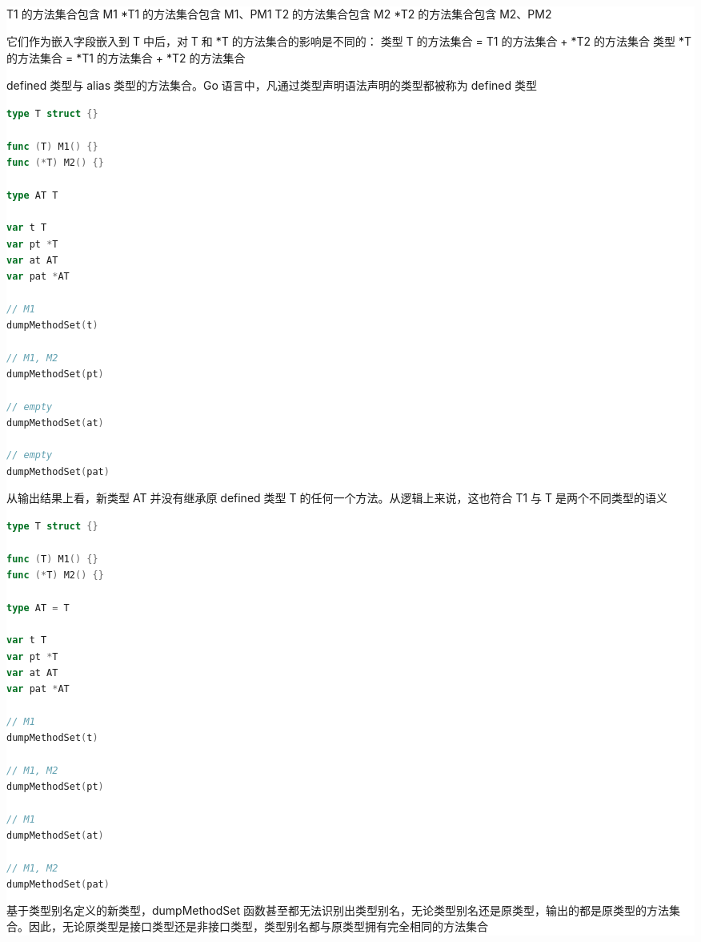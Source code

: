 T1 的方法集合包含 M1
\*T1 的方法集合包含 M1、PM1
T2 的方法集合包含 M2
\*T2 的方法集合包含 M2、PM2

它们作为嵌入字段嵌入到 T 中后，对 T 和 \*T 的方法集合的影响是不同的：
类型 T 的方法集合 = T1 的方法集合 + \*T2 的方法集合
类型 \*T 的方法集合 = \*T1 的方法集合 + \*T2 的方法集合

defined 类型与 alias 类型的方法集合。Go 语言中，凡通过类型声明语法声明的类型都被称为 defined 类型

```go
type T struct {}

func (T) M1() {}
func (*T) M2() {}

type AT T

var t T
var pt *T
var at AT
var pat *AT

// M1
dumpMethodSet(t)

// M1, M2
dumpMethodSet(pt)

// empty
dumpMethodSet(at)

// empty
dumpMethodSet(pat)
```

从输出结果上看，新类型 AT 并没有继承原 defined 类型 T 的任何一个方法。从逻辑上来说，这也符合 T1 与 T 是两个不同类型的语义

```go
type T struct {}

func (T) M1() {}
func (*T) M2() {}

type AT = T

var t T
var pt *T
var at AT
var pat *AT

// M1
dumpMethodSet(t)

// M1, M2
dumpMethodSet(pt)

// M1
dumpMethodSet(at)

// M1, M2
dumpMethodSet(pat)
```

基于类型别名定义的新类型，dumpMethodSet 函数甚至都无法识别出类型别名，无论类型别名还是原类型，输出的都是原类型的方法集合。因此，无论原类型是接口类型还是非接口类型，类型别名都与原类型拥有完全相同的方法集合